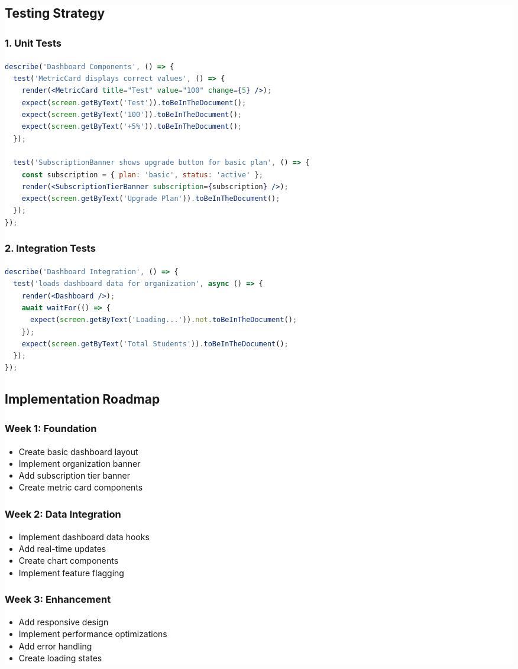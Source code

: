 ## Testing Strategy

### 1. Unit Tests
```jsx
describe('Dashboard Components', () => {
  test('MetricCard displays correct values', () => {
    render(<MetricCard title="Test" value="100" change={5} />);
    expect(screen.getByText('Test')).toBeInTheDocument();
    expect(screen.getByText('100')).toBeInTheDocument();
    expect(screen.getByText('+5%')).toBeInTheDocument();
  });

  test('SubscriptionBanner shows upgrade button for basic plan', () => {
    const subscription = { plan: 'basic', status: 'active' };
    render(<SubscriptionTierBanner subscription={subscription} />);
    expect(screen.getByText('Upgrade Plan')).toBeInTheDocument();
  });
});
```

### 2. Integration Tests
```jsx
describe('Dashboard Integration', () => {
  test('loads dashboard data for organization', async () => {
    render(<Dashboard />);
    await waitFor(() => {
      expect(screen.getByText('Loading...')).not.toBeInTheDocument();
    });
    expect(screen.getByText('Total Students')).toBeInTheDocument();
  });
});
```

## Implementation Roadmap

### Week 1: Foundation
- Create basic dashboard layout
- Implement organization banner
- Add subscription tier banner
- Create metric card components

### Week 2: Data Integration
- Implement dashboard data hooks
- Add real-time updates
- Create chart components
- Implement feature flagging

### Week 3: Enhancement
- Add responsive design
- Implement performance optimizations
- Add error handling
- Create loading states
